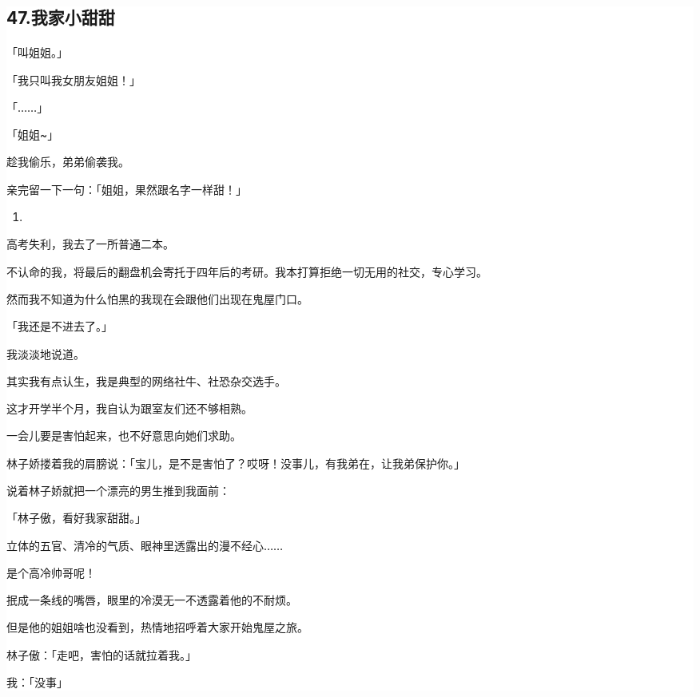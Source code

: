 ## 47.我家小甜甜
「叫姐姐。」


「我只叫我女朋友姐姐！」


「……」


「姐姐~」


趁我偷乐，弟弟偷袭我。


亲完留一下一句：「姐姐，果然跟名字一样甜！」


1.


高考失利，我去了一所普通二本。


不认命的我，将最后的翻盘机会寄托于四年后的考研。我本打算拒绝一切无用的社交，专心学习。


然而我不知道为什么怕黑的我现在会跟他们出现在鬼屋门口。


「我还是不进去了。」


我淡淡地说道。


其实我有点认生，我是典型的网络社牛、社恐杂交选手。


这才开学半个月，我自认为跟室友们还不够相熟。


一会儿要是害怕起来，也不好意思向她们求助。


林子娇搂着我的肩膀说：「宝儿，是不是害怕了？哎呀！没事儿，有我弟在，让我弟保护你。」


说着林子娇就把一个漂亮的男生推到我面前：


「林子傲，看好我家甜甜。」


立体的五官、清冷的气质、眼神里透露出的漫不经心……


是个高冷帅哥呢！


抿成一条线的嘴唇，眼里的冷漠无一不透露着他的不耐烦。


但是他的姐姐啥也没看到，热情地招呼着大家开始鬼屋之旅。


林子傲：「走吧，害怕的话就拉着我。」


我：「没事」
